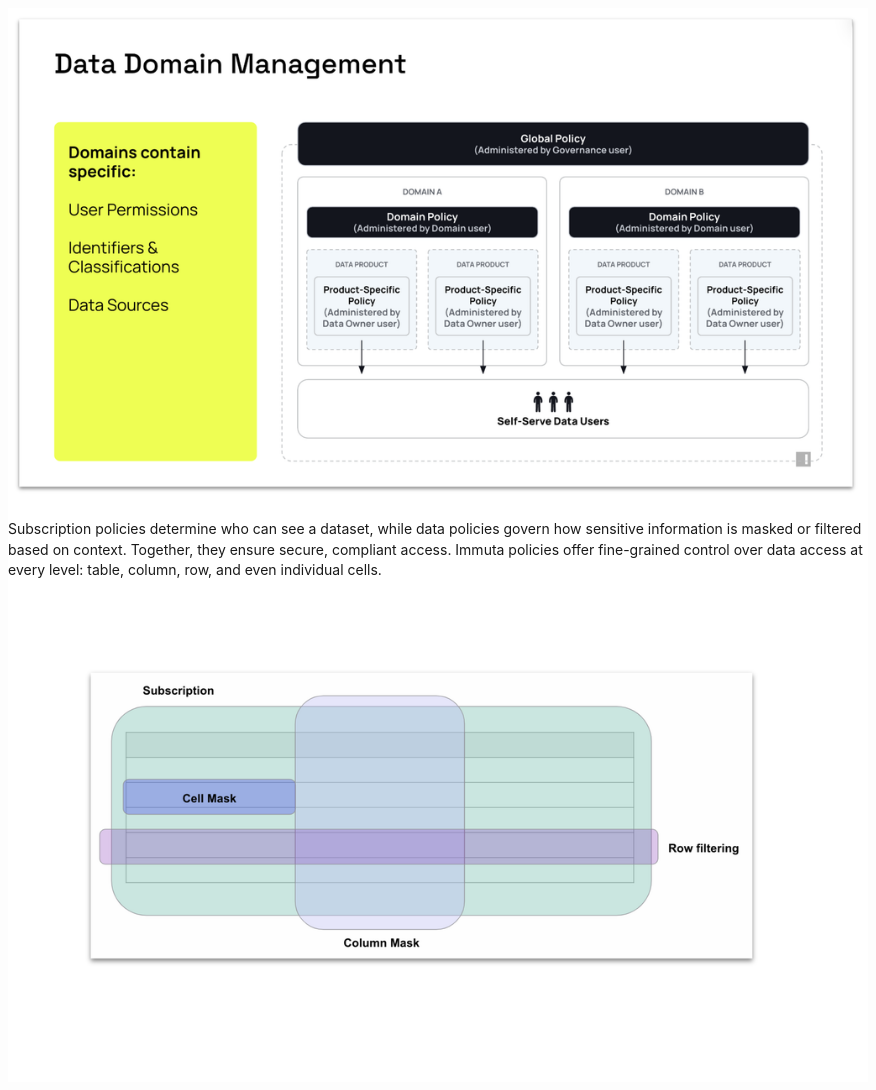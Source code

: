 ![domains](assets/domains.png)

Subscription policies determine who can see a dataset, while data policies govern how sensitive information is masked or filtered based on context. Together, they ensure secure, compliant access. Immuta policies offer fine-grained control over data access at every level: table, column, row, and even individual cells.

![subpolicy](assets/subpolicy.png)
